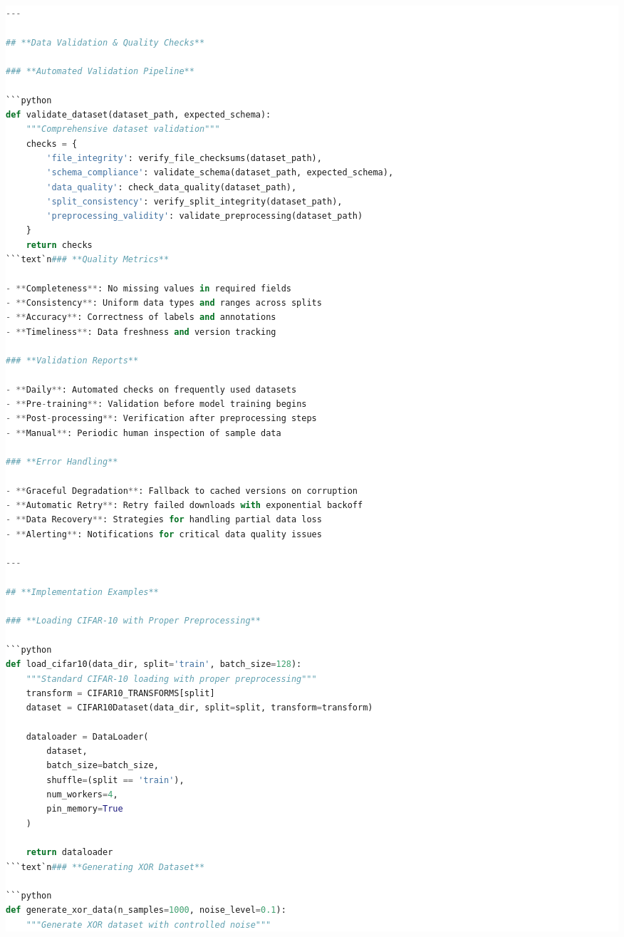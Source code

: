 ```python
---

## **Data Validation & Quality Checks**

### **Automated Validation Pipeline**

```python
def validate_dataset(dataset_path, expected_schema):
    """Comprehensive dataset validation"""
    checks = {
        'file_integrity': verify_file_checksums(dataset_path),
        'schema_compliance': validate_schema(dataset_path, expected_schema),
        'data_quality': check_data_quality(dataset_path),
        'split_consistency': verify_split_integrity(dataset_path),
        'preprocessing_validity': validate_preprocessing(dataset_path)
    }
    return checks
```text`n### **Quality Metrics**

- **Completeness**: No missing values in required fields
- **Consistency**: Uniform data types and ranges across splits
- **Accuracy**: Correctness of labels and annotations
- **Timeliness**: Data freshness and version tracking

### **Validation Reports**

- **Daily**: Automated checks on frequently used datasets
- **Pre-training**: Validation before model training begins
- **Post-processing**: Verification after preprocessing steps
- **Manual**: Periodic human inspection of sample data

### **Error Handling**

- **Graceful Degradation**: Fallback to cached versions on corruption
- **Automatic Retry**: Retry failed downloads with exponential backoff
- **Data Recovery**: Strategies for handling partial data loss
- **Alerting**: Notifications for critical data quality issues

---

## **Implementation Examples**

### **Loading CIFAR-10 with Proper Preprocessing**

```python
def load_cifar10(data_dir, split='train', batch_size=128):
    """Standard CIFAR-10 loading with proper preprocessing"""
    transform = CIFAR10_TRANSFORMS[split]
    dataset = CIFAR10Dataset(data_dir, split=split, transform=transform)
    
    dataloader = DataLoader(
        dataset, 
        batch_size=batch_size,
        shuffle=(split == 'train'),
        num_workers=4,
        pin_memory=True
    )
    
    return dataloader
```text`n### **Generating XOR Dataset**

```python
def generate_xor_data(n_samples=1000, noise_level=0.1):
    """Generate XOR dataset with controlled noise"""
```